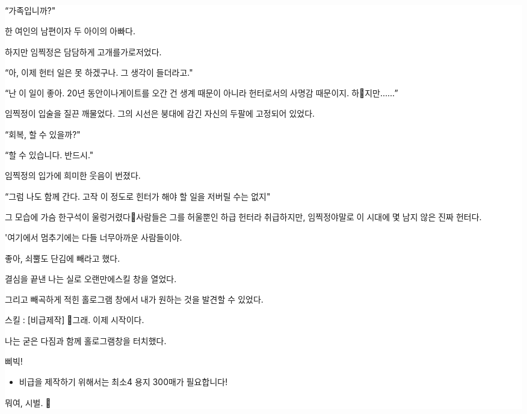 “가족입니까?"

한 여인의 남편이자 두 아이의 아빠다.

하지만 임찍정은 담담하게 고개를가로저었다.

“아, 이제 헌터 일은 못 하겠구나.
그 생각이 들더라고."

“난 이 일이 좋아. 20년 동안이나게이트를 오간 건 생계 때문이 아니라 헌터로서의 사명감 때문이지. 하지만……”

임찍정이 입술을 질끈 깨물었다.
그의 시선은 붕대에 감긴 자신의 두팔에 고정되어 있었다.

“회복, 할 수 있을까?"

“할 수 있습니다. 반드시."

임찍정의 입가에 희미한 웃음이 번졌다.

“그럼 나도 함께 간다. 고작 이 정도로 힌터가 해야 할 일을 저버릴 수는 없지"

그 모습에 가슴 한구석이 울렁거렸다사람들은 그를 허울뿐인 하급 헌터라 취급하지만, 임찍정야말로 이 시대에 몇 남지 않은 진짜 헌터다.

'여기에서 멈추기에는 다들 너무아까운 사람들이야.

좋아, 쇠뿔도 단김에 빼라고 했다.

결심을 끝낸 나는 실로 오랜만에스킬 창을 열었다.

그리고 빼곡하게 적힌 홀로그램 창에서 내가 원하는 것을 발견할 수 있었다.

스킬 : [비급제작]
그래. 이제 시작이다.

나는 굳은 다짐과 함께 홀로그램창을 터치했다.

삐빅!

- 비급을 제작하기 위해서는 최소4 용지 300매가 필요합니다!

뭐여, 시벌.
